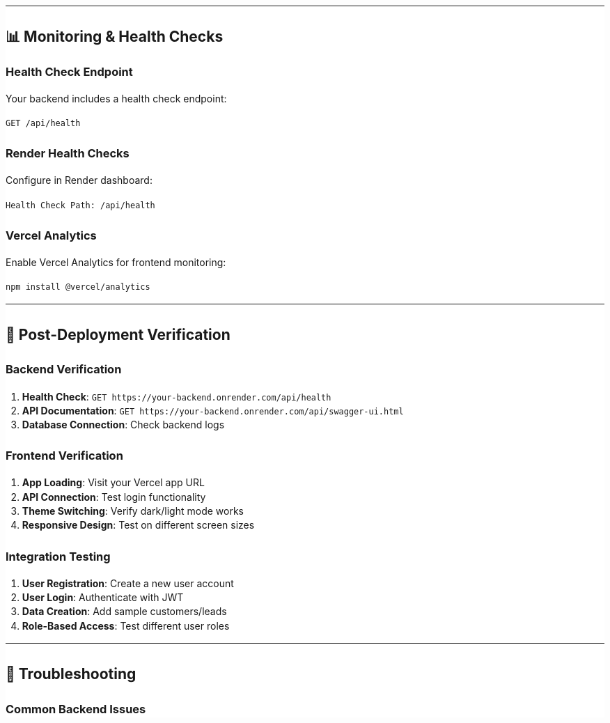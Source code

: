 
---

## 📊 **Monitoring & Health Checks**

### **Health Check Endpoint**
Your backend includes a health check endpoint:
```
GET /api/health
```

### **Render Health Checks**
Configure in Render dashboard:
```
Health Check Path: /api/health
```

### **Vercel Analytics**
Enable Vercel Analytics for frontend monitoring:
```bash
npm install @vercel/analytics
```

---

## 🚀 **Post-Deployment Verification**

### **Backend Verification**
1. **Health Check**: `GET https://your-backend.onrender.com/api/health`
2. **API Documentation**: `GET https://your-backend.onrender.com/api/swagger-ui.html`
3. **Database Connection**: Check backend logs

### **Frontend Verification**
1. **App Loading**: Visit your Vercel app URL
2. **API Connection**: Test login functionality
3. **Theme Switching**: Verify dark/light mode works
4. **Responsive Design**: Test on different screen sizes

### **Integration Testing**
1. **User Registration**: Create a new user account
2. **User Login**: Authenticate with JWT
3. **Data Creation**: Add sample customers/leads
4. **Role-Based Access**: Test different user roles

---

## 🔧 **Troubleshooting**

### **Common Backend Issues**
